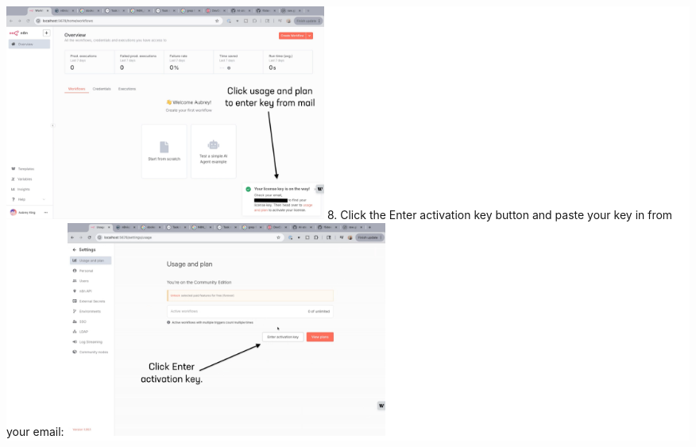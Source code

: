    <img src="images/4_usage_plan.png" width="400">
8. Click the Enter activation key button and paste your key in from your email:
   <img src="images/5_plan_screen.png" width="400">